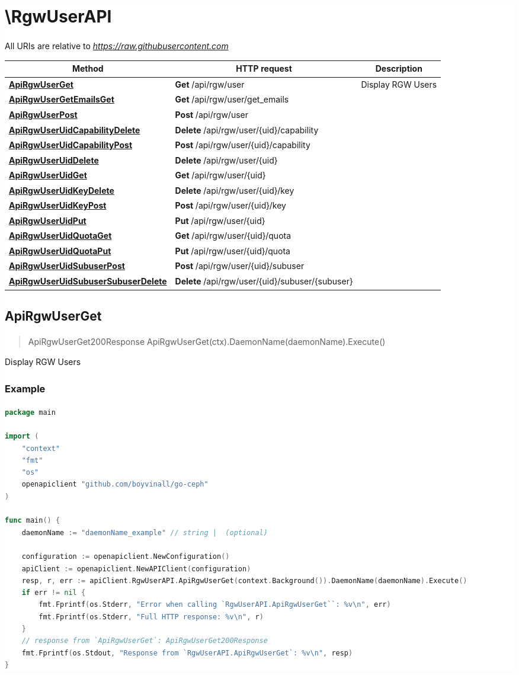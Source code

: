# \RgwUserAPI

All URIs are relative to *https://raw.githubusercontent.com*

Method | HTTP request | Description
------------- | ------------- | -------------
[**ApiRgwUserGet**](RgwUserAPI.md#ApiRgwUserGet) | **Get** /api/rgw/user | Display RGW Users
[**ApiRgwUserGetEmailsGet**](RgwUserAPI.md#ApiRgwUserGetEmailsGet) | **Get** /api/rgw/user/get_emails | 
[**ApiRgwUserPost**](RgwUserAPI.md#ApiRgwUserPost) | **Post** /api/rgw/user | 
[**ApiRgwUserUidCapabilityDelete**](RgwUserAPI.md#ApiRgwUserUidCapabilityDelete) | **Delete** /api/rgw/user/{uid}/capability | 
[**ApiRgwUserUidCapabilityPost**](RgwUserAPI.md#ApiRgwUserUidCapabilityPost) | **Post** /api/rgw/user/{uid}/capability | 
[**ApiRgwUserUidDelete**](RgwUserAPI.md#ApiRgwUserUidDelete) | **Delete** /api/rgw/user/{uid} | 
[**ApiRgwUserUidGet**](RgwUserAPI.md#ApiRgwUserUidGet) | **Get** /api/rgw/user/{uid} | 
[**ApiRgwUserUidKeyDelete**](RgwUserAPI.md#ApiRgwUserUidKeyDelete) | **Delete** /api/rgw/user/{uid}/key | 
[**ApiRgwUserUidKeyPost**](RgwUserAPI.md#ApiRgwUserUidKeyPost) | **Post** /api/rgw/user/{uid}/key | 
[**ApiRgwUserUidPut**](RgwUserAPI.md#ApiRgwUserUidPut) | **Put** /api/rgw/user/{uid} | 
[**ApiRgwUserUidQuotaGet**](RgwUserAPI.md#ApiRgwUserUidQuotaGet) | **Get** /api/rgw/user/{uid}/quota | 
[**ApiRgwUserUidQuotaPut**](RgwUserAPI.md#ApiRgwUserUidQuotaPut) | **Put** /api/rgw/user/{uid}/quota | 
[**ApiRgwUserUidSubuserPost**](RgwUserAPI.md#ApiRgwUserUidSubuserPost) | **Post** /api/rgw/user/{uid}/subuser | 
[**ApiRgwUserUidSubuserSubuserDelete**](RgwUserAPI.md#ApiRgwUserUidSubuserSubuserDelete) | **Delete** /api/rgw/user/{uid}/subuser/{subuser} | 



## ApiRgwUserGet

> ApiRgwUserGet200Response ApiRgwUserGet(ctx).DaemonName(daemonName).Execute()

Display RGW Users

### Example

```go
package main

import (
	"context"
	"fmt"
	"os"
	openapiclient "github.com/boyvinall/go-ceph"
)

func main() {
	daemonName := "daemonName_example" // string |  (optional)

	configuration := openapiclient.NewConfiguration()
	apiClient := openapiclient.NewAPIClient(configuration)
	resp, r, err := apiClient.RgwUserAPI.ApiRgwUserGet(context.Background()).DaemonName(daemonName).Execute()
	if err != nil {
		fmt.Fprintf(os.Stderr, "Error when calling `RgwUserAPI.ApiRgwUserGet``: %v\n", err)
		fmt.Fprintf(os.Stderr, "Full HTTP response: %v\n", r)
	}
	// response from `ApiRgwUserGet`: ApiRgwUserGet200Response
	fmt.Fprintf(os.Stdout, "Response from `RgwUserAPI.ApiRgwUserGet`: %v\n", resp)
}
```
